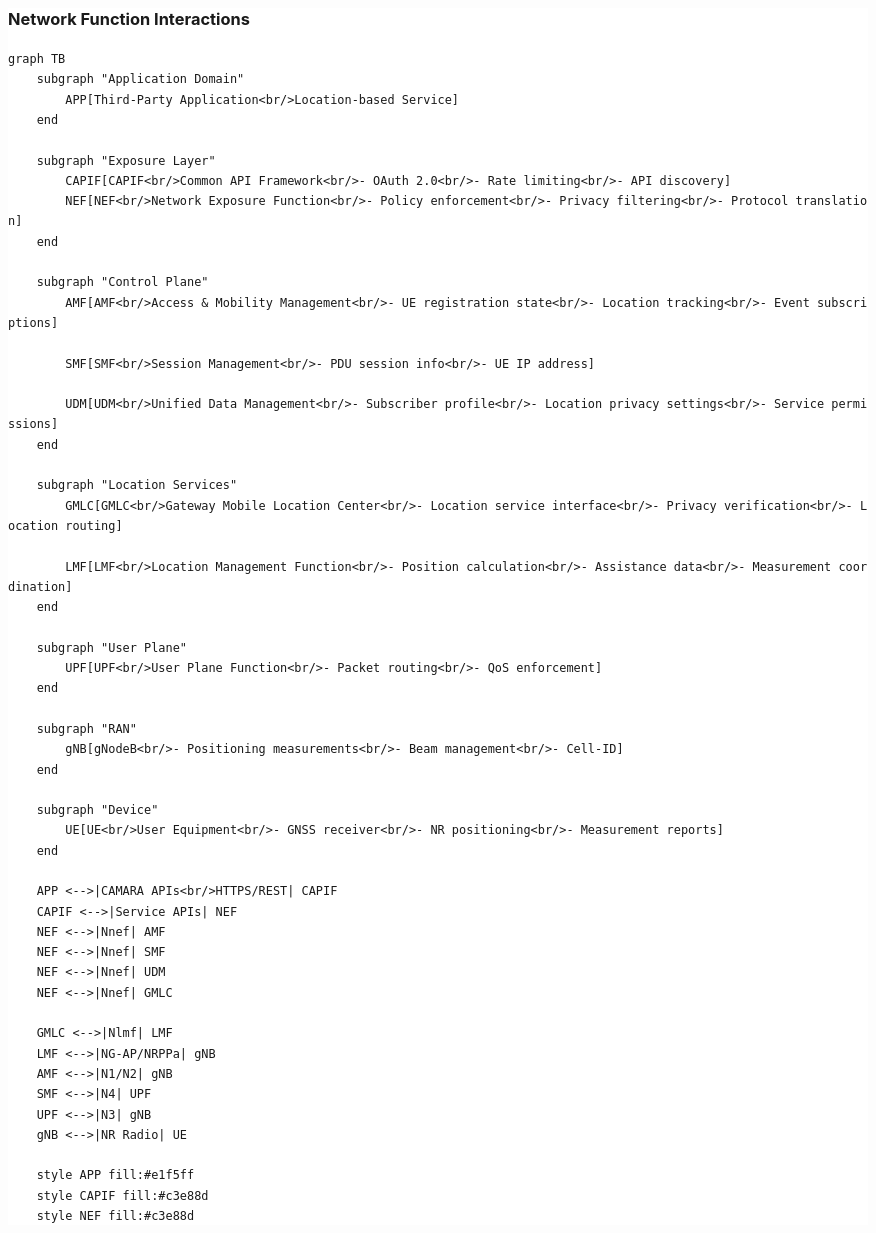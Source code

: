### Network Function Interactions

```mermaid
graph TB
    subgraph "Application Domain"
        APP[Third-Party Application<br/>Location-based Service]
    end
    
    subgraph "Exposure Layer"
        CAPIF[CAPIF<br/>Common API Framework<br/>- OAuth 2.0<br/>- Rate limiting<br/>- API discovery]
        NEF[NEF<br/>Network Exposure Function<br/>- Policy enforcement<br/>- Privacy filtering<br/>- Protocol translation]
    end
    
    subgraph "Control Plane"
        AMF[AMF<br/>Access & Mobility Management<br/>- UE registration state<br/>- Location tracking<br/>- Event subscriptions]
        
        SMF[SMF<br/>Session Management<br/>- PDU session info<br/>- UE IP address]
        
        UDM[UDM<br/>Unified Data Management<br/>- Subscriber profile<br/>- Location privacy settings<br/>- Service permissions]
    end
    
    subgraph "Location Services"
        GMLC[GMLC<br/>Gateway Mobile Location Center<br/>- Location service interface<br/>- Privacy verification<br/>- Location routing]
        
        LMF[LMF<br/>Location Management Function<br/>- Position calculation<br/>- Assistance data<br/>- Measurement coordination]
    end
    
    subgraph "User Plane"
        UPF[UPF<br/>User Plane Function<br/>- Packet routing<br/>- QoS enforcement]
    end
    
    subgraph "RAN"
        gNB[gNodeB<br/>- Positioning measurements<br/>- Beam management<br/>- Cell-ID]
    end
    
    subgraph "Device"
        UE[UE<br/>User Equipment<br/>- GNSS receiver<br/>- NR positioning<br/>- Measurement reports]
    end
    
    APP <-->|CAMARA APIs<br/>HTTPS/REST| CAPIF
    CAPIF <-->|Service APIs| NEF
    NEF <-->|Nnef| AMF
    NEF <-->|Nnef| SMF
    NEF <-->|Nnef| UDM
    NEF <-->|Nnef| GMLC
    
    GMLC <-->|Nlmf| LMF
    LMF <-->|NG-AP/NRPPa| gNB
    AMF <-->|N1/N2| gNB
    SMF <-->|N4| UPF
    UPF <-->|N3| gNB
    gNB <-->|NR Radio| UE
    
    style APP fill:#e1f5ff
    style CAPIF fill:#c3e88d
    style NEF fill:#c3e88d
```